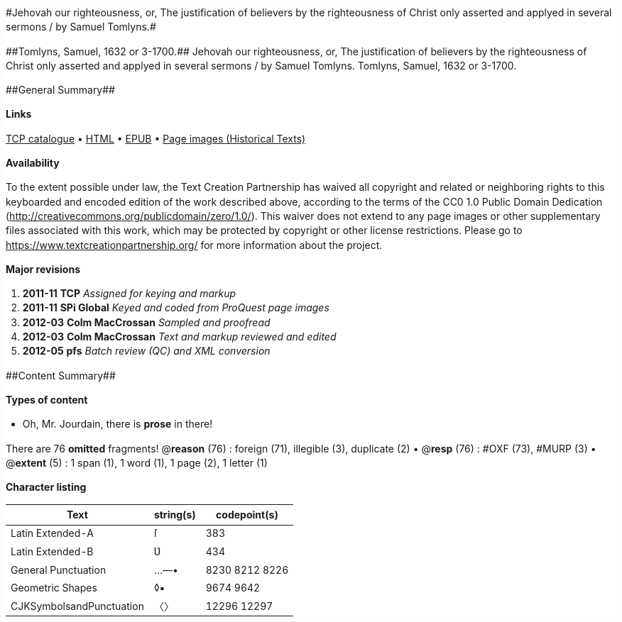 #Jehovah our righteousness, or, The justification of believers by the righteousness of Christ only asserted and applyed in several sermons / by Samuel Tomlyns.#

##Tomlyns, Samuel, 1632 or 3-1700.##
Jehovah our righteousness, or, The justification of believers by the righteousness of Christ only asserted and applyed in several sermons / by Samuel Tomlyns.
Tomlyns, Samuel, 1632 or 3-1700.

##General Summary##

**Links**

[TCP catalogue](http://www.ota.ox.ac.uk/tcp/)  • 
[HTML](http://tei.it.ox.ac.uk/tcp/Texts-HTML/free/A62/A62910.html)  • 
[EPUB](http://tei.it.ox.ac.uk/tcp/Texts-EPUB/free/A62/A62910.epub) • 
[Page images (Historical Texts)](https://historicaltexts.jisc.ac.uk/eebo-08790540e)

**Availability**

To the extent possible under law, the Text Creation Partnership has waived all copyright and related or neighboring rights to this keyboarded and encoded edition of the work described above, according to the terms of the CC0 1.0 Public Domain Dedication (http://creativecommons.org/publicdomain/zero/1.0/). This waiver does not extend to any page images or other supplementary files associated with this work, which may be protected by copyright or other license restrictions. Please go to https://www.textcreationpartnership.org/ for more information about the project.

**Major revisions**

1. __2011-11__ __TCP__ *Assigned for keying and markup*
1. __2011-11__ __SPi Global__ *Keyed and coded from ProQuest page images*
1. __2012-03__ __Colm MacCrossan__ *Sampled and proofread*
1. __2012-03__ __Colm MacCrossan__ *Text and markup reviewed and edited*
1. __2012-05__ __pfs__ *Batch review (QC) and XML conversion*

##Content Summary##

**Types of content**

  * Oh, Mr. Jourdain, there is **prose** in there!

There are 76 **omitted** fragments! 
 @__reason__ (76) : foreign (71), illegible (3), duplicate (2)  •  @__resp__ (76) : #OXF (73), #MURP (3)  •  @__extent__ (5) : 1 span (1), 1 word (1), 1 page (2), 1 letter (1)

**Character listing**


|Text|string(s)|codepoint(s)|
|---|---|---|
|Latin Extended-A|ſ|383|
|Latin Extended-B|Ʋ|434|
|General Punctuation|…—•|8230 8212 8226|
|Geometric Shapes|◊▪|9674 9642|
|CJKSymbolsandPunctuation|〈〉|12296 12297|
